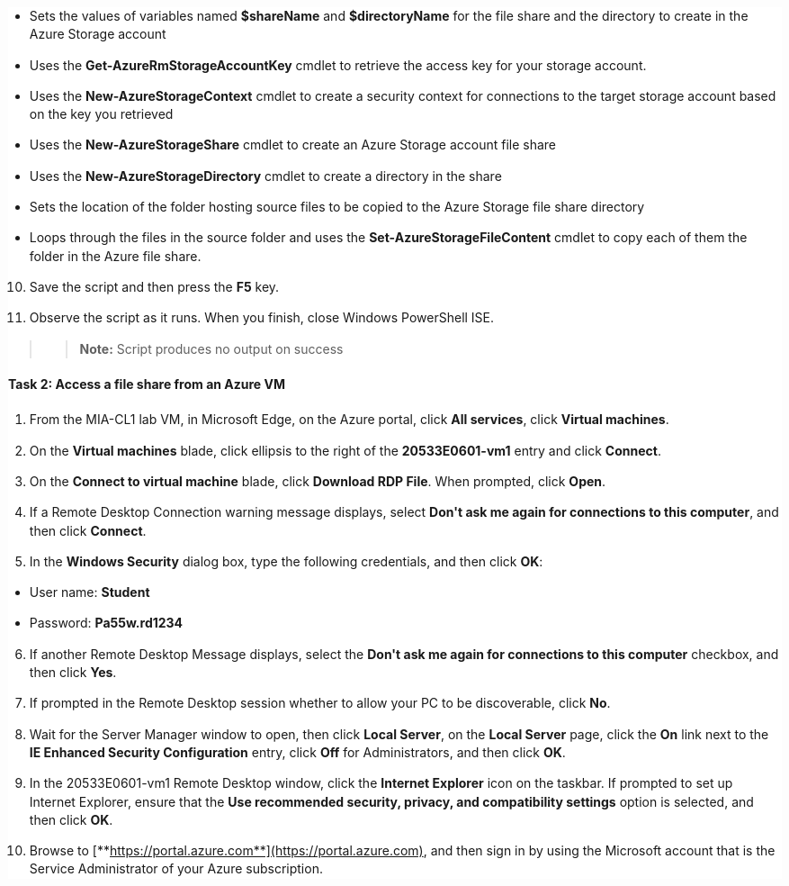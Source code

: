   - Sets the values of variables named **\$shareName** and **\$directoryName** for the file share and the directory to create in the Azure Storage account
	
  - Uses the **Get-AzureRmStorageAccountKey** cmdlet to retrieve the access key for your storage account.

  - Uses the **New-AzureStorageContext** cmdlet to create a security context for connections to the target storage account based on the key you retrieved

  - Uses the **New-AzureStorageShare** cmdlet to create an Azure Storage account file share

  - Uses the **New-AzureStorageDirectory** cmdlet to create a directory in the share

  - Sets the location of the folder hosting source files to be copied to the Azure Storage file share directory

  - Loops through the files in the source folder and uses the **Set-AzureStorageFileContent** cmdlet to copy each of them the folder in the Azure file share.

10. Save the script and then press the **F5** key.

11. Observe the script as it runs. When you finish, close Windows PowerShell ISE.

>> **Note:** Script produces no output on success


#### Task 2: Access a file share from an Azure VM
  
1. From the MIA-CL1 lab VM, in Microsoft Edge, on the Azure portal, click **All services**, click **Virtual machines**.

2. On the **Virtual machines** blade, click ellipsis to the right of the **20533E0601-vm1** entry and click **Connect**.

3. On the **Connect to virtual machine** blade, click **Download RDP File**. When prompted, click **Open**.

4. If a Remote Desktop Connection warning message displays, select **Don't ask me again for connections to this computer**, and then click **Connect**. 

5. In the **Windows Security** dialog box, type the following credentials, and then click **OK**:

  - User name: **Student**

  - Password: **Pa55w.rd1234**

6. If another Remote Desktop Message displays, select the **Don't ask me again for connections to this computer** checkbox, and then click **Yes**.

7. If prompted in the Remote Desktop session whether to allow your PC to be discoverable, click **No**.

8. Wait for the Server Manager window to open, then click **Local Server**, on the **Local Server** page, click the **On** link next to the **IE Enhanced Security Configuration** entry, click **Off** for Administrators, and then click **OK**.

9. In the 20533E0601-vm1 Remote Desktop window, click the **Internet Explorer** icon on the taskbar. If prompted to set up Internet Explorer, ensure that the **Use recommended security, privacy, and compatibility settings** option is selected, and then click **OK**.

10. Browse to [**https://portal.azure.com**](https://portal.azure.com), and then sign in by using the Microsoft account that is the Service Administrator of your Azure subscription.
